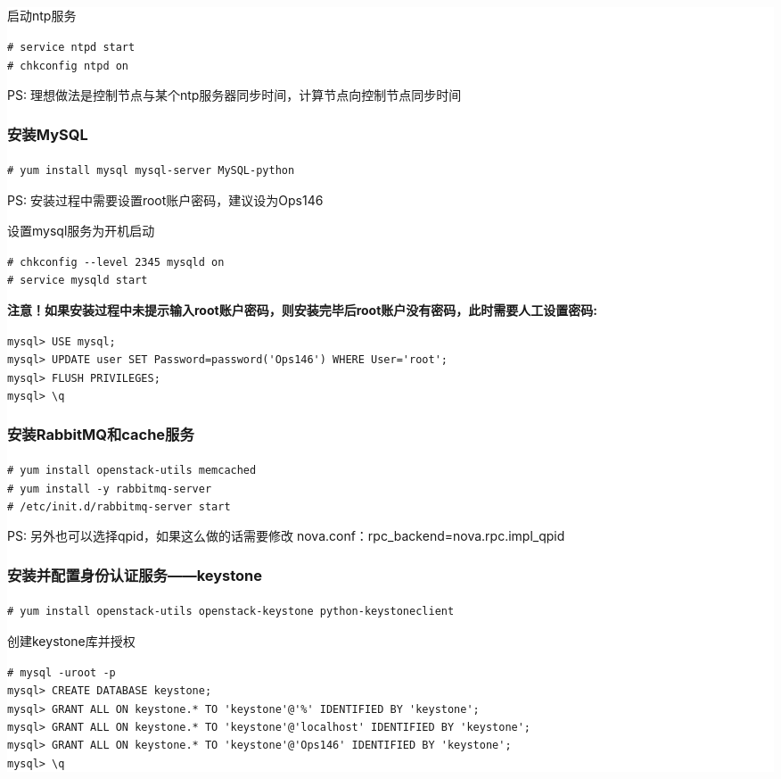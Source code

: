启动ntp服务

    # service ntpd start  
    # chkconfig ntpd on
    
PS: 理想做法是控制节点与某个ntp服务器同步时间，计算节点向控制节点同步时间

### 安装MySQL

    # yum install mysql mysql-server MySQL-python  
    
PS: 安装过程中需要设置root账户密码，建议设为Ops146

设置mysql服务为开机启动  

    # chkconfig --level 2345 mysqld on  
    # service mysqld start  
    
**注意！如果安装过程中未提示输入root账户密码，则安装完毕后root账户没有密码，此时需要人工设置密码:**

    mysql> USE mysql;  
    mysql> UPDATE user SET Password=password('Ops146') WHERE User='root';  
    mysql> FLUSH PRIVILEGES; 
    mysql> \q
    
### 安装RabbitMQ和cache服务

    # yum install openstack-utils memcached
    # yum install -y rabbitmq-server
    # /etc/init.d/rabbitmq-server start
    
PS: 另外也可以选择qpid，如果这么做的话需要修改  nova.conf：rpc_backend=nova.rpc.impl_qpid

### 安装并配置身份认证服务——keystone   

    # yum install openstack-utils openstack-keystone python-keystoneclient   

创建keystone库并授权   

    # mysql -uroot -p     
    mysql> CREATE DATABASE keystone;
    mysql> GRANT ALL ON keystone.* TO 'keystone'@'%' IDENTIFIED BY 'keystone';   
    mysql> GRANT ALL ON keystone.* TO 'keystone'@'localhost' IDENTIFIED BY 'keystone';   
    mysql> GRANT ALL ON keystone.* TO 'keystone'@'Ops146' IDENTIFIED BY 'keystone';
    mysql> \q   
    